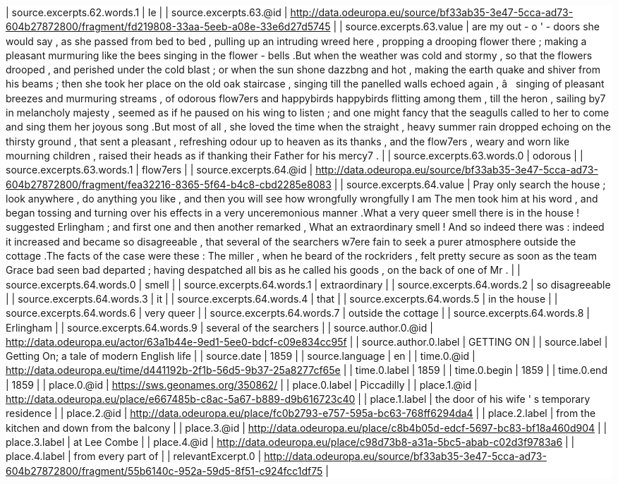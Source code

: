 | source.excerpts.62.words.1 | Ie |
| source.excerpts.63.@id | http://data.odeuropa.eu/source/bf33ab35-3e47-5cca-ad73-604b27872800/fragment/fd219808-33aa-5eeb-a08e-33e6d27d5745 |
| source.excerpts.63.value | are my out - o ' - doors she would say , as she passed from bed to bed , pulling up an intruding wreed here , propping a drooping flower there ; making a pleasant murmuring like the bees singing in the flower - bells .But when the weather was cold and stormy , so that the flowers drooped , and perished under the cold blast ; or when the sun shone dazzbng and hot , making the earth quake and shiver from his beams ; then she took her place on the old oak staircase , singing till the panelled walls echoed again , â   singing of pleasant breezes and murmuring streams , of odorous flow7ers and happybirds happybirds flitting among them , till the heron , sailing by7 in melancholy majesty , seemed as if he paused on his wing to listen ; and one might fancy that the seagulls called to her to come and sing them her joyous song .But most of all , she loved the time when the straight , heavy summer rain dropped echoing on the thirsty ground , that sent a pleasant , refreshing odour up to heaven as its thanks , and the flow7ers , weary and worn like mourning children , raised their heads as if thanking their Father for his mercy7 . |
| source.excerpts.63.words.0 | odorous |
| source.excerpts.63.words.1 | flow7ers |
| source.excerpts.64.@id | http://data.odeuropa.eu/source/bf33ab35-3e47-5cca-ad73-604b27872800/fragment/fea32216-8365-5f64-b4c8-cbd2285e8083 |
| source.excerpts.64.value | Pray only search the house ; look anywhere , do anything you like , and then you will see how wrongfully wrongfully I am The men took him at his word , and began tossing and turning over his effects in a very unceremonious manner .What a very queer smell there is in the house ! suggested Erlingham ; and first one and then another remarked , What an extraordinary smell ! And so indeed there was : indeed it increased and became so disagreeable , that several of the searchers w7ere fain to seek a purer atmosphere outside the cottage .The facts of the case were these : The miller , when he beard of the rockriders , felt pretty secure as soon as the team Grace bad seen bad departed ; having despatched all bis as he called his goods , on the back of one of Mr . |
| source.excerpts.64.words.0 | smell |
| source.excerpts.64.words.1 | extraordinary |
| source.excerpts.64.words.2 | so disagreeable |
| source.excerpts.64.words.3 | it |
| source.excerpts.64.words.4 | that |
| source.excerpts.64.words.5 | in the house |
| source.excerpts.64.words.6 | very queer |
| source.excerpts.64.words.7 | outside the cottage |
| source.excerpts.64.words.8 | Erlingham |
| source.excerpts.64.words.9 | several of the searchers |
| source.author.0.@id | http://data.odeuropa.eu/actor/63a1b44e-9ed1-5ee0-bdcf-c09e834cc95f |
| source.author.0.label | GETTING ON |
| source.label | Getting On; a tale of modern English life |
| source.date | 1859 |
| source.language | en |
| time.0.@id | http://data.odeuropa.eu/time/d441192b-2f1b-56d5-9b37-25a8277cf65e |
| time.0.label | 1859 |
| time.0.begin | 1859 |
| time.0.end | 1859 |
| place.0.@id | https://sws.geonames.org/350862/ |
| place.0.label | Piccadilly |
| place.1.@id | http://data.odeuropa.eu/place/e667485b-c8ac-5a67-b889-d9b616723c40 |
| place.1.label | the door of his wife ' s temporary residence |
| place.2.@id | http://data.odeuropa.eu/place/fc0b2793-e757-595a-bc63-768ff6294da4 |
| place.2.label | from the kitchen and down from the balcony |
| place.3.@id | http://data.odeuropa.eu/place/c8b4b05d-edcf-5697-bc83-bf18a460d904 |
| place.3.label | at Lee Combe |
| place.4.@id | http://data.odeuropa.eu/place/c98d73b8-a31a-5bc5-abab-c02d3f9783a6 |
| place.4.label | from every part of |
| relevantExcerpt.0 | http://data.odeuropa.eu/source/bf33ab35-3e47-5cca-ad73-604b27872800/fragment/55b6140c-952a-59d5-8f51-c924fcc1df75 |